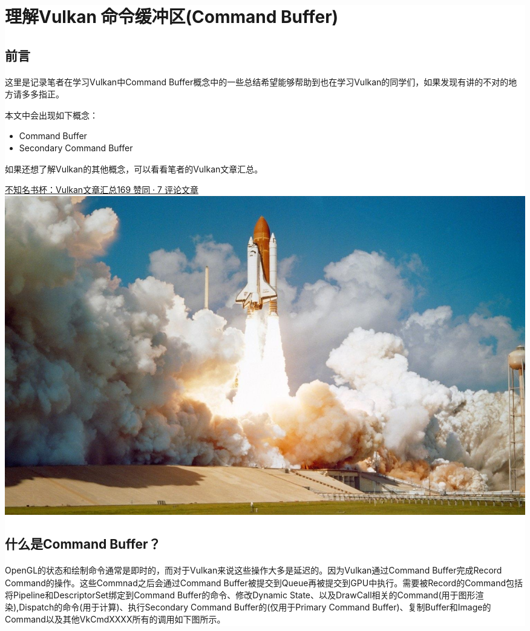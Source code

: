 # 理解Vulkan 命令缓冲区(Command Buffer)

## 前言

这里是记录笔者在学习Vulkan中Command Buffer概念中的一些总结希望能够帮助到也在学习Vulkan的同学们，如果发现有讲的不对的地方请多多指正。

本文中会出现如下概念：

- Command Buffer
- Secondary Command Buffer

如果还想了解Vulkan的其他概念，可以看看笔者的Vulkan文章汇总。

[不知名书杯：Vulkan文章汇总169 赞同 · 7 评论文章![img](./assets/v2-2b5a2617be80c604e6b67ba7ca25b741_r-1735225404697-145.jpg)](https://zhuanlan.zhihu.com/p/616082929)

## 什么是Command Buffer？

OpenGL的状态和绘制命令通常是即时的，而对于Vulkan来说这些操作大多是延迟的。因为Vulkan通过Command Buffer完成Record Command的操作。这些Commnad之后会通过Command Buffer被提交到Queue再被提交到GPU中执行。需要被Record的Command包括将Pipeline和DescriptorSet绑定到Command Buffer的命令、修改Dynamic State、以及DrawCall相关的Command(用于图形渲染),Dispatch的命令(用于计算)、执行Secondary Command Buffer的(仅用于Primary Command Buffer)、复制Buffer和Image的Command以及其他VkCmdXXXX所有的调用如下图所示。
